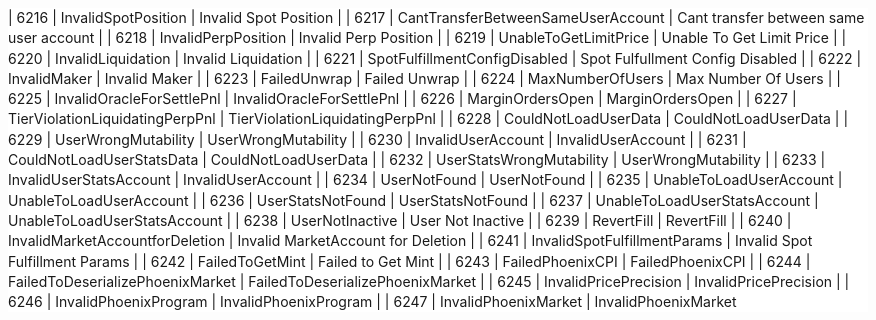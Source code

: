 |   6216 | InvalidSpotPosition                        | Invalid Spot Position                                       |
|   6217 | CantTransferBetweenSameUserAccount         | Cant transfer between same user account                     |
|   6218 | InvalidPerpPosition                        | Invalid Perp Position                                       |
|   6219 | UnableToGetLimitPrice                      | Unable To Get Limit Price                                   |
|   6220 | InvalidLiquidation                         | Invalid Liquidation                                         |
|   6221 | SpotFulfillmentConfigDisabled              | Spot Fulfullment Config Disabled                            |
|   6222 | InvalidMaker                               | Invalid Maker                                               |
|   6223 | FailedUnwrap                               | Failed Unwrap                                               |
|   6224 | MaxNumberOfUsers                           | Max Number Of Users                                         |
|   6225 | InvalidOracleForSettlePnl                  | InvalidOracleForSettlePnl                                   |
|   6226 | MarginOrdersOpen                           | MarginOrdersOpen                                            |
|   6227 | TierViolationLiquidatingPerpPnl            | TierViolationLiquidatingPerpPnl                             |
|   6228 | CouldNotLoadUserData                       | CouldNotLoadUserData                                        |
|   6229 | UserWrongMutability                        | UserWrongMutability                                         |
|   6230 | InvalidUserAccount                         | InvalidUserAccount                                          |
|   6231 | CouldNotLoadUserStatsData                  | CouldNotLoadUserData                                        |
|   6232 | UserStatsWrongMutability                   | UserWrongMutability                                         |
|   6233 | InvalidUserStatsAccount                    | InvalidUserAccount                                          |
|   6234 | UserNotFound                               | UserNotFound                                                |
|   6235 | UnableToLoadUserAccount                    | UnableToLoadUserAccount                                     |
|   6236 | UserStatsNotFound                          | UserStatsNotFound                                           |
|   6237 | UnableToLoadUserStatsAccount               | UnableToLoadUserStatsAccount                                |
|   6238 | UserNotInactive                            | User Not Inactive                                           |
|   6239 | RevertFill                                 | RevertFill                                                  |
|   6240 | InvalidMarketAccountforDeletion            | Invalid MarketAccount for Deletion                          |
|   6241 | InvalidSpotFulfillmentParams               | Invalid Spot Fulfillment Params                             |
|   6242 | FailedToGetMint                            | Failed to Get Mint                                          |
|   6243 | FailedPhoenixCPI                           | FailedPhoenixCPI                                            |
|   6244 | FailedToDeserializePhoenixMarket           | FailedToDeserializePhoenixMarket                            |
|   6245 | InvalidPricePrecision                      | InvalidPricePrecision                                       |
|   6246 | InvalidPhoenixProgram                      | InvalidPhoenixProgram                                       |
|   6247 | InvalidPhoenixMarket                       | InvalidPhoenixMarket    
